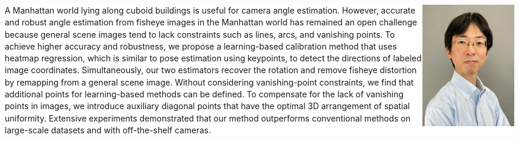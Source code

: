 <a href="https://tech-ai.panasonic.com/en/researcher_introduction/050/"><img src="./figure/wakai.png" width="18%" align="right"></a>A Manhattan world lying along cuboid buildings is useful for camera angle estimation. However, accurate and robust angle estimation from fisheye images in the Manhattan world has remained an open challenge because general scene images tend to lack constraints such as lines, arcs, and vanishing points. To achieve higher accuracy and robustness, we propose a learning-based calibration method that uses heatmap regression, which is similar to pose estimation using keypoints, to detect the directions of labeled image coordinates. Simultaneously, our two estimators recover the rotation and remove fisheye distortion by remapping from a general scene image. Without considering vanishing-point constraints, we find that additional points for learning-based methods can be defined. To compensate for the lack of vanishing points in images, we introduce auxiliary diagonal points that have the optimal 3D arrangement of spatial uniformity. Extensive experiments demonstrated that our method outperforms conventional methods on large-scale datasets and with off-the-shelf cameras.
